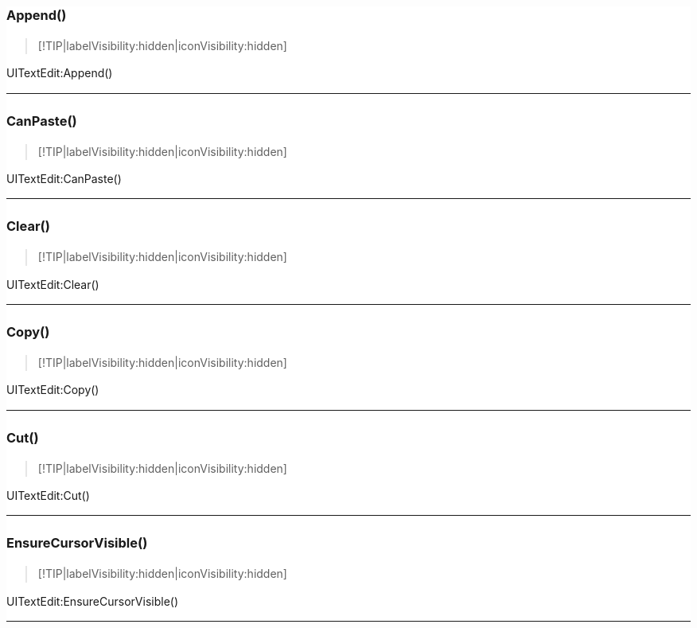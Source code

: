 ### Append()
> [!TIP|labelVisibility:hidden|iconVisibility:hidden]
> ```php
 UITextEdit:Append()
> ```
>
___

### CanPaste()
> [!TIP|labelVisibility:hidden|iconVisibility:hidden]
> ```php
 UITextEdit:CanPaste()
> ```
>
___

### Clear()
> [!TIP|labelVisibility:hidden|iconVisibility:hidden]
> ```php
 UITextEdit:Clear()
> ```
>
___

### Copy()
> [!TIP|labelVisibility:hidden|iconVisibility:hidden]
> ```php
 UITextEdit:Copy()
> ```
>
___

### Cut()
> [!TIP|labelVisibility:hidden|iconVisibility:hidden]
> ```php
 UITextEdit:Cut()
> ```
>
___

### EnsureCursorVisible()
> [!TIP|labelVisibility:hidden|iconVisibility:hidden]
> ```php
 UITextEdit:EnsureCursorVisible()
> ```
>
___
